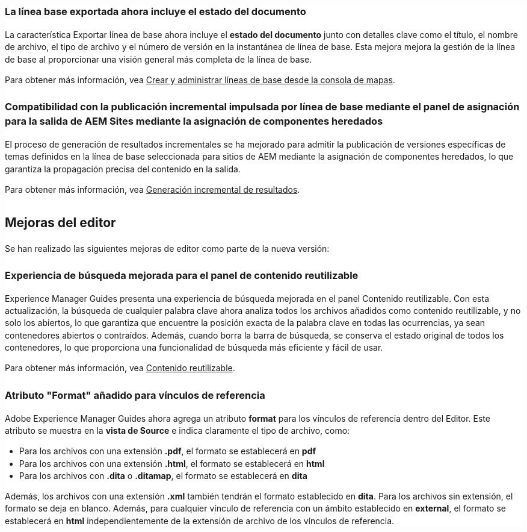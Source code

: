 ### La línea base exportada ahora incluye el estado del documento

La característica Exportar línea de base ahora incluye el **estado del documento** junto con detalles clave como el título, el nombre de archivo, el tipo de archivo y el número de versión en la instantánea de línea de base. Esta mejora mejora la gestión de la línea de base al proporcionar una visión general más completa de la línea de base.

Para obtener más información, vea [Crear y administrar líneas de base desde la consola de mapas](../user-guide/web-editor-baseline.md#manage-baselines).

### Compatibilidad con la publicación incremental impulsada por línea de base mediante el panel de asignación para la salida de AEM Sites mediante la asignación de componentes heredados

El proceso de generación de resultados incrementales se ha mejorado para admitir la publicación de versiones específicas de temas definidos en la línea de base seleccionada para sitios de AEM mediante la asignación de componentes heredados, lo que garantiza la propagación precisa del contenido en la salida.

Para obtener más información, vea [Generación incremental de resultados](../user-guide/generate-output-aem-site.md).

## Mejoras del editor

Se han realizado las siguientes mejoras de editor como parte de la nueva versión:

### Experiencia de búsqueda mejorada para el panel de contenido reutilizable

Experience Manager Guides presenta una experiencia de búsqueda mejorada en el panel Contenido reutilizable. Con esta actualización, la búsqueda de cualquier palabra clave ahora analiza todos los archivos añadidos como contenido reutilizable, y no solo los abiertos, lo que garantiza que encuentre la posición exacta de la palabra clave en todas las ocurrencias, ya sean contenedores abiertos o contraídos. Además, cuando borra la barra de búsqueda, se conserva el estado original de todos los contenedores, lo que proporciona una funcionalidad de búsqueda más eficiente y fácil de usar.

Para obtener más información, vea [Contenido reutilizable](../user-guide/web-editor-features.md#reusable-content).

### Atributo &quot;Format&quot; añadido para vínculos de referencia

Adobe Experience Manager Guides ahora agrega un atributo **format** para los vínculos de referencia dentro del Editor. Este atributo se muestra en la **vista de Source** e indica claramente el tipo de archivo, como:

- Para los archivos con una extensión **.pdf**, el formato se establecerá en **pdf**
- Para los archivos con una extensión **.html**, el formato se establecerá en **html**
- Para los archivos con **.dita** o **.ditamap**, el formato se establecerá en **dita**

Además, los archivos con una extensión **.xml** también tendrán el formato establecido en **dita**. Para los archivos sin extensión, el formato se deja en blanco. Además, para cualquier vínculo de referencia con un ámbito establecido en **external**, el formato se establecerá en **html** independientemente de la extensión de archivo de los vínculos de referencia.
